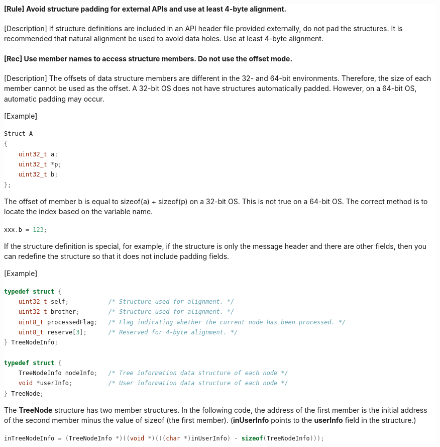 #### [Rule] Avoid structure padding for external APIs and use at least 4-byte alignment.

[Description] If structure definitions are included in an API header file provided externally, do not pad the structures. It is recommended that natural alignment be used to avoid data holes. Use at least 4-byte alignment.

#### [Rec] Use member names to access structure members. Do not use the offset mode.

[Description] The offsets of data structure members are different in the 32- and 64-bit environments. Therefore, the size of each member cannot be used as the offset. A 32-bit OS does not have structures automatically padded. However, on a 64-bit OS, automatic padding may occur.

[Example]

```c
Struct A
{
    uint32_t a;
    uint32_t *p;
    uint32_t b;
};
```

The offset of member b is equal to sizeof(a) + sizeof(p) on a 32-bit OS. This is not true on a 64-bit OS. The correct method is to locate the index based on the variable name.

```c
xxx.b = 123;
```

If the structure definition is special, for example, if the structure is only the message header and there are other fields, then you can redefine the structure so that it does not include padding fields.

[Example]

```c
typedef struct {
    uint32_t self;           /* Structure used for alignment. */
    uint32_t brother;        /* Structure used for alignment. */
    uint8_t processedFlag;   /* Flag indicating whether the current node has been processed. */
    uint8_t reserve[3];      /* Reserved for 4-byte alignment. */
} TreeNodeInfo;

typedef struct {
    TreeNodeInfo nodeInfo;   /* Tree information data structure of each node */
    void *userInfo;          /* User information data structure of each node */
} TreeNode;
```

The **TreeNode** structure has two member structures. In the following code, the address of the first member is the initial address of the second member minus the value of sizeof (the first member). (**inUserInfo** points to the **userInfo** field in the structure.)

```c
inTreeNodeInfo = (TreeNodeInfo *)((void *)(((char *)inUserInfo) - sizeof(TreeNodeInfo)));
```

